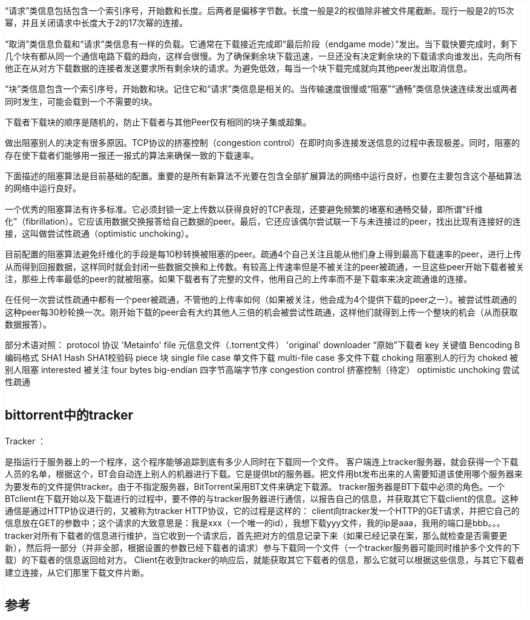 “请求”类信息包括包含一个索引序号，开始数和长度。后两者是偏移字节数。长度一般是2的权值除非被文件尾截断。现行一般是2的15次幂，并且关闭请求中长度大于2的17次幂的连接。

“取消”类信息负载和“请求”类信息有一样的负载。它通常在下载接近完成即“最后阶段（endgame mode）”发出。当下载快要完成时，剩下几个块有都从同一个通信电路下载的趋向，这样会很慢。为了确保剩余块下载迅速，一旦还没有决定剩余块的下载请求向谁发出，先向所有他正在从对方下载数据的连接者发送要求所有剩余块的请求。为避免低效，每当一个块下载完成就向其他peer发出取消信息。

“块”类信息包含一个索引序号，开始数和块。记住它和“请求”类信息是相关的。当传输速度很慢或“阻塞”“通畅”类信息快速连续发出或两者同时发生，可能会载到一个不需要的块。

下载者下载块的顺序是随机的，防止下载者与其他Peer仅有相同的块子集或超集。

做出阻塞别人的决定有很多原因。TCP协议的挤塞控制（congestion control）在即时向多连接发送信息的过程中表现极差。同时，阻塞的存在使下载者们能够用一报还一报式的算法来确保一致的下载速率。

下面描述的阻塞算法是目前基础的配置。重要的是所有新算法不光要在包含全部扩展算法的网络中运行良好，也要在主要包含这个基础算法的网络中运行良好。

一个优秀的阻塞算法有许多标准。它必须封锁一定上传数以获得良好的TCP表现，还要避免频繁的堵塞和通畅交替，即所谓“纤维化”（fibrillation）。它应该用数据交换报答给自己数据的peer。最后，它还应该偶尔尝试联一下与未连接过的peer，找出比现有连接好的连接，这叫做尝试性疏通（optimistic unchoking）。

目前配置的阻塞算法避免纤维化的手段是每10秒转换被阻塞的peer。疏通4个自己关注且能从他们身上得到最高下载速率的peer，进行上传从而得到回报数据，这样同时就会封闭一些数据交换和上传数。有较高上传速率但是不被关注的peer被疏通，一旦这些peer开始下载者被关注，那些上传率最低的peer的就被阻塞。如果下载者有了完整的文件，他用自己的上传率而不是下载率来决定疏通谁的连接。

在任何一次尝试性疏通中都有一个peer被疏通，不管他的上传率如何（如果被关注，他会成为4个提供下载的peer之一）。被尝试性疏通的这种peer每30秒轮换一次。刚开始下载的peer会有大约其他人三倍的机会被尝试性疏通，这样他们就得到上传一个整块的机会（从而获取数据报答）。


部分术语对照：
protocol 协议
'Metainfo' file 元信息文件（.torrent文件）
'original' downloader “原始”下载者
key 关键值
Bencoding B编码格式
SHA1 Hash SHA1校验码
piece 块
single file case 单文件下载
multi-file case 多文件下载
choking 阻塞别人的行为
choked 被别人阻塞
interested 被关注
four bytes big-endian 四字节高端字节序
congestion control 挤塞控制（待定）
optimistic unchoking 尝试性疏通

## bittorrent中的tracker
Tracker ：

是指运行于服务器上的一个程序，这个程序能够追踪到底有多少人同时在下载同一个文件。 客户端连上tracker服务器，就会获得一个下载人员的名单，根据这个，BT会自动连上别人的机器进行下载。它是提供bt的服务器。把文件用bt发布出来的人需要知道该使用哪个服务器来为要发布的文件提供tracker。由于不指定服务器，BitTorrent采用BT文件来确定下载源。
tracker服务器是BT下载中必须的角色。一个BTclient在下载开始以及下载进行的过程中，要不停的与tracker服务器进行通信，以报告自己的信息，并获取其它下载client的信息。这种通信是通过HTTP协议进行的，又被称为tracker
HTTP协议，它的过程是这样的：
client向tracker发一个HTTP的GET请求，并把它自己的信息放在GET的参数中；这个请求的大致意思是：我是xxx（一个唯一的id），我想下载yyy文件，我的ip是aaa，我用的端口是bbb。。。
tracker对所有下载者的信息进行维护，当它收到一个请求后，首先把对方的信息记录下来（如果已经记录在案，那么就检查是否需要更新），然后将一部分（并非全部，根据设置的参数已经下载者的请求）参与下载同一个文件（一个tracker服务器可能同时维护多个文件的下载）的下载者的信息返回给对方。
Client在收到tracker的响应后，就能获取其它下载者的信息，那么它就可以根据这些信息，与其它下载者建立连接，从它们那里下载文件片断。

## 参考
